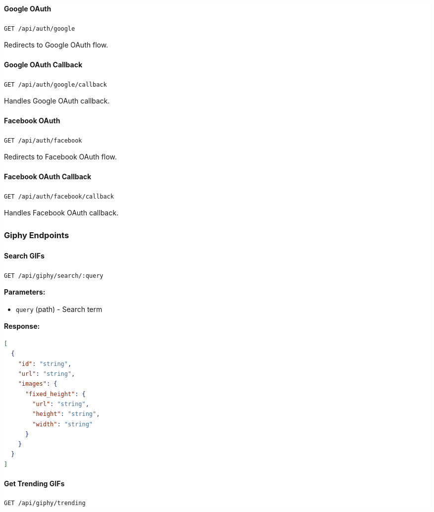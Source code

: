#### Google OAuth
```
GET /api/auth/google
```

Redirects to Google OAuth flow.

#### Google OAuth Callback
```
GET /api/auth/google/callback
```

Handles Google OAuth callback.

#### Facebook OAuth
```
GET /api/auth/facebook
```

Redirects to Facebook OAuth flow.

#### Facebook OAuth Callback
```
GET /api/auth/facebook/callback
```

Handles Facebook OAuth callback.

### Giphy Endpoints

#### Search GIFs
```
GET /api/giphy/search/:query
```

**Parameters:**
- `query` (path) - Search term

**Response:**
```json
[
  {
    "id": "string",
    "url": "string",
    "images": {
      "fixed_height": {
        "url": "string",
        "height": "string",
        "width": "string"
      }
    }
  }
]
```

#### Get Trending GIFs
```
GET /api/giphy/trending
```

